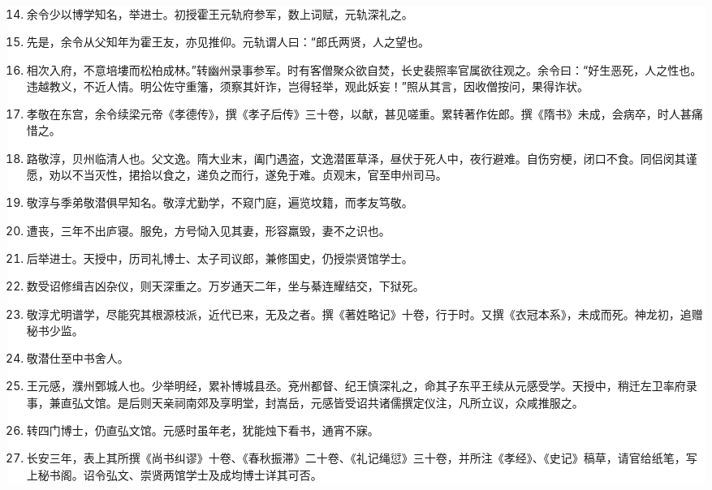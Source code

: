 14. <span id="○邢文伟_高子贡_郎余令_路敬淳_王元感_王绍宗_韦叔夏_祝钦明郭山恽_柳冲_卢粲_尹知章_孙季良附_徐岱_苏弁_兄衮_冕陆质_冯伉_韦表微_许康佐-14"></span>
余令少以博学知名，举进士。初授霍王元轨府参军，数上词赋，元轨深礼之。

15. <span id="○邢文伟_高子贡_郎余令_路敬淳_王元感_王绍宗_韦叔夏_祝钦明郭山恽_柳冲_卢粲_尹知章_孙季良附_徐岱_苏弁_兄衮_冕陆质_冯伉_韦表微_许康佐-15"></span>
先是，余令从父知年为霍王友，亦见推仰。元轨谓人曰：“郎氏两贤，人之望也。

16. <span id="○邢文伟_高子贡_郎余令_路敬淳_王元感_王绍宗_韦叔夏_祝钦明郭山恽_柳冲_卢粲_尹知章_孙季良附_徐岱_苏弁_兄衮_冕陆质_冯伉_韦表微_许康佐-16"></span>
相次入府，不意培塿而松柏成林。”转幽州录事参军。时有客僧聚众欲自焚，长史裴照率官属欲往观之。余令曰：“好生恶死，人之性也。违越教义，不近人情。明公佐守重籓，须察其奸诈，岂得轻举，观此妖妄！”照从其言，因收僧按问，果得诈状。

17. <span id="○邢文伟_高子贡_郎余令_路敬淳_王元感_王绍宗_韦叔夏_祝钦明郭山恽_柳冲_卢粲_尹知章_孙季良附_徐岱_苏弁_兄衮_冕陆质_冯伉_韦表微_许康佐-17"></span>
孝敬在东宫，余令续梁元帝《孝德传》，撰《孝子后传》三十卷，以献，甚见嗟重。累转著作佐郎。撰《隋书》未成，会病卒，时人甚痛惜之。

18. <span id="○邢文伟_高子贡_郎余令_路敬淳_王元感_王绍宗_韦叔夏_祝钦明郭山恽_柳冲_卢粲_尹知章_孙季良附_徐岱_苏弁_兄衮_冕陆质_冯伉_韦表微_许康佐-18"></span>
路敬淳，贝州临清人也。父文逸。隋大业末，阖门遇盗，文逸潜匿草泽，昼伏于死人中，夜行避难。自伤穷梗，闭口不食。同侣闵其谨愿，劝以不当灭性，捃拾以食之，递负之而行，遂免于难。贞观末，官至申州司马。

19. <span id="○邢文伟_高子贡_郎余令_路敬淳_王元感_王绍宗_韦叔夏_祝钦明郭山恽_柳冲_卢粲_尹知章_孙季良附_徐岱_苏弁_兄衮_冕陆质_冯伉_韦表微_许康佐-19"></span>
敬淳与季弟敬潜俱早知名。敬淳尤勤学，不窥门庭，遍览坟籍，而孝友笃敬。

20. <span id="○邢文伟_高子贡_郎余令_路敬淳_王元感_王绍宗_韦叔夏_祝钦明郭山恽_柳冲_卢粲_尹知章_孙季良附_徐岱_苏弁_兄衮_冕陆质_冯伉_韦表微_许康佐-20"></span>
遭丧，三年不出庐寝。服免，方号恸入见其妻，形容羸毁，妻不之识也。

21. <span id="○邢文伟_高子贡_郎余令_路敬淳_王元感_王绍宗_韦叔夏_祝钦明郭山恽_柳冲_卢粲_尹知章_孙季良附_徐岱_苏弁_兄衮_冕陆质_冯伉_韦表微_许康佐-21"></span>
后举进士。天授中，历司礼博士、太子司议郎，兼修国史，仍授崇贤馆学士。

22. <span id="○邢文伟_高子贡_郎余令_路敬淳_王元感_王绍宗_韦叔夏_祝钦明郭山恽_柳冲_卢粲_尹知章_孙季良附_徐岱_苏弁_兄衮_冕陆质_冯伉_韦表微_许康佐-22"></span>
数受诏修缉吉凶杂仪，则天深重之。万岁通天二年，坐与綦连耀结交，下狱死。

23. <span id="○邢文伟_高子贡_郎余令_路敬淳_王元感_王绍宗_韦叔夏_祝钦明郭山恽_柳冲_卢粲_尹知章_孙季良附_徐岱_苏弁_兄衮_冕陆质_冯伉_韦表微_许康佐-23"></span>
敬淳尤明谱学，尽能究其根源枝派，近代已来，无及之者。撰《著姓略记》十卷，行于时。又撰《衣冠本系》，未成而死。神龙初，追赠秘书少监。

24. <span id="○邢文伟_高子贡_郎余令_路敬淳_王元感_王绍宗_韦叔夏_祝钦明郭山恽_柳冲_卢粲_尹知章_孙季良附_徐岱_苏弁_兄衮_冕陆质_冯伉_韦表微_许康佐-24"></span>
敬潜仕至中书舍人。

25. <span id="○邢文伟_高子贡_郎余令_路敬淳_王元感_王绍宗_韦叔夏_祝钦明郭山恽_柳冲_卢粲_尹知章_孙季良附_徐岱_苏弁_兄衮_冕陆质_冯伉_韦表微_许康佐-25"></span>
王元感，濮州鄄城人也。少举明经，累补博城县丞。兗州都督、纪王慎深礼之，命其子东平王续从元感受学。天授中，稍迁左卫率府录事，兼直弘文馆。是后则天亲祠南郊及享明堂，封嵩岳，元感皆受诏共诸儒撰定仪注，凡所立议，众咸推服之。

26. <span id="○邢文伟_高子贡_郎余令_路敬淳_王元感_王绍宗_韦叔夏_祝钦明郭山恽_柳冲_卢粲_尹知章_孙季良附_徐岱_苏弁_兄衮_冕陆质_冯伉_韦表微_许康佐-26"></span>
转四门博士，仍直弘文馆。元感时虽年老，犹能烛下看书，通宵不寐。

27. <span id="○邢文伟_高子贡_郎余令_路敬淳_王元感_王绍宗_韦叔夏_祝钦明郭山恽_柳冲_卢粲_尹知章_孙季良附_徐岱_苏弁_兄衮_冕陆质_冯伉_韦表微_许康佐-27"></span>
长安三年，表上其所撰《尚书纠谬》十卷、《春秋振滞》二十卷、《礼记绳愆》三十卷，并所注《孝经》、《史记》稿草，请官给纸笔，写上秘书阁。诏令弘文、崇贤两馆学士及成均博士详其可否。
